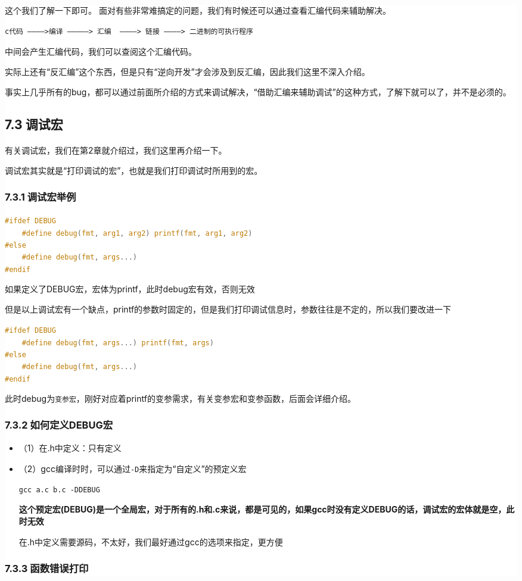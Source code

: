 这个我们了解一下即可。
面对有些非常难搞定的问题，我们有时候还可以通过查看汇编代码来辅助解决。

```shell
c代码 ————>编译 —————> 汇编  ————> 链接 ————> 二进制的可执行程序
```

中间会产生汇编代码，我们可以查阅这个汇编代码。

实际上还有“反汇编”这个东西，但是只有“逆向开发”才会涉及到反汇编，因此我们这里不深入介绍。

事实上几乎所有的bug，都可以通过前面所介绍的方式来调试解决，“借助汇编来辅助调试”的这种方式，了解下就可以了，并不是必须的。

## 7.3 调试宏

有关调试宏，我们在第2章就介绍过，我们这里再介绍一下。

调试宏其实就是“打印调试的宏”，也就是我们打印调试时所用到的宏。

### 7.3.1 调试宏举例

```c
#ifdef DEBUG
    #define debug(fmt, arg1, arg2) printf(fmt, arg1, arg2)
#else
    #define debug(fmt, args...)  
#endif
```

如果定义了DEBUG宏，宏体为printf，此时debug宏有效，否则无效  

但是以上调试宏有一个缺点，printf的参数时固定的，但是我们打印调试信息时，参数往往是不定的，所以我们要改进一下  

```c
#ifdef DEBUG
    #define debug(fmt, args...) printf(fmt, args)
#else
    #define debug(fmt, args...)
#endif
```

此时debug为`变参宏`，刚好对应着printf的变参需求，有关变参宏和变参函数，后面会详细介绍。

### 7.3.2 如何定义DEBUG宏

+ （1）在.h中定义：只有定义
+ （2）gcc编译时时，可以通过`-D`来指定为“自定义”的预定义宏

    ```shell
    gcc a.c b.c -DDEBUG
    ```

    **这个预定宏(DEBUG)是一个全局宏，对于所有的.h和.c来说，都是可见的，如果gcc时没有定义DEBUG的话，调试宏的宏体就是空，此时无效**

    在.h中定义需要源码，不太好，我们最好通过gcc的选项来指定，更方便

### 7.3.3 函数错误打印
